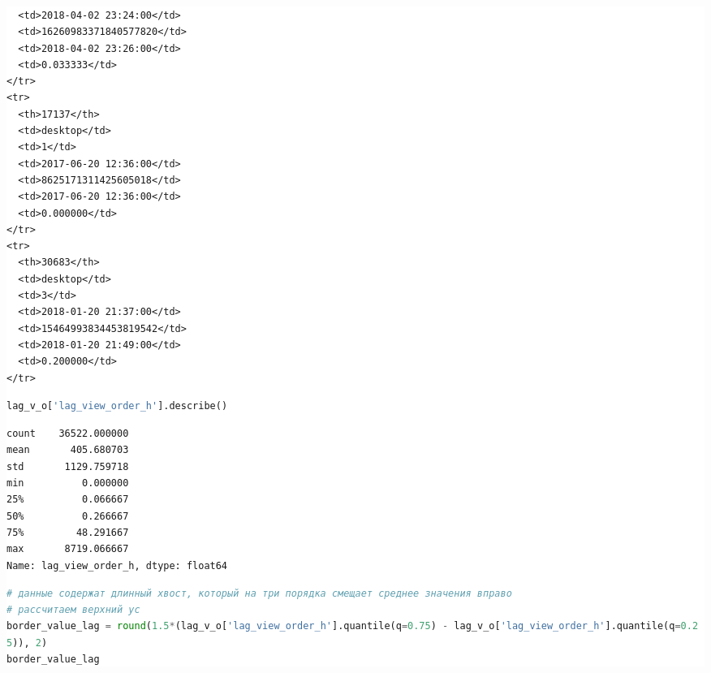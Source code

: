      <td>2018-04-02 23:24:00</td>
      <td>16260983371840577820</td>
      <td>2018-04-02 23:26:00</td>
      <td>0.033333</td>
    </tr>
    <tr>
      <th>17137</th>
      <td>desktop</td>
      <td>1</td>
      <td>2017-06-20 12:36:00</td>
      <td>8625171311425605018</td>
      <td>2017-06-20 12:36:00</td>
      <td>0.000000</td>
    </tr>
    <tr>
      <th>30683</th>
      <td>desktop</td>
      <td>3</td>
      <td>2018-01-20 21:37:00</td>
      <td>15464993834453819542</td>
      <td>2018-01-20 21:49:00</td>
      <td>0.200000</td>
    </tr>
  </tbody>
</table>
</div>




```python
lag_v_o['lag_view_order_h'].describe() 
```




    count    36522.000000
    mean       405.680703
    std       1129.759718
    min          0.000000
    25%          0.066667
    50%          0.266667
    75%         48.291667
    max       8719.066667
    Name: lag_view_order_h, dtype: float64




```python
# данные содержат длинный хвост, который на три порядка смещает среднее значения вправо
# рассчитаем верхний ус  
border_value_lag = round(1.5*(lag_v_o['lag_view_order_h'].quantile(q=0.75) - lag_v_o['lag_view_order_h'].quantile(q=0.25)), 2)
border_value_lag
```
